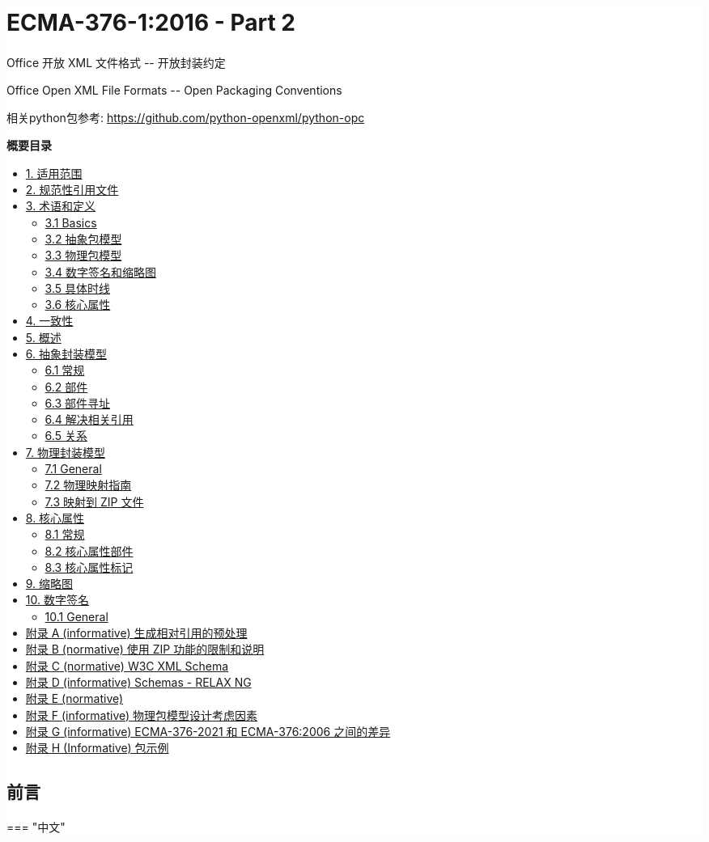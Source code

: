 # ECMA-376-1:2016 - Part 2

Office 开放 XML 文件格式 -- 开放封装约定

Office Open XML File Formats -- Open Packaging Conventions

相关python包参考: <https://github.com/python-openxml/python-opc>

**概要目录**

- [1. 适用范围](#1-适用范围)
- [2. 规范性引用文件](#2-规范性引用文件)
- [3. 术语和定义](#3-术语和定义)
    - [3.1 Basics](#31-basics)
    - [3.2 抽象包模型](#32-抽象包模型)
    - [3.3 物理包模型](#33-物理包模型)
    - [3.4 数字签名和缩略图](#34-数字签名和缩略图)
    - [3.5 具体时线](#35-实现)
    - [3.6 核心属性](#36-核心属性)
- [4. 一致性](#4-一致性)
- [5. 概述](#5-概述)
- [6. 抽象封装模型](#6-抽象封装模型)
    - [6.1 常规](#61-常规)
    - [6.2 部件](#62-部件)
    - [6.3 部件寻址](#63-部件寻址)
    - [6.4 解决相关引用](#64-解决相关引用)
    - [6.5 关系](#65-关系)
- [7. 物理封装模型](#7-物理封装模型)
    - [7.1 General](#71-general)
    - [7.2 物理映射指南](#72-物理映射指南)
    - [7.3 映射到 ZIP 文件](#73-映射到-zip-文件)
- [8. 核心属性](#8-核心属性)
    - [8.1 常规](#81-常规)
    - [8.2 核心属性部件](#82-核心属性部件)
    - [8.3 核心属性标记](#83-核心属性标记)
- [9. 缩略图](#9-缩略图)
- [10. 数字签名](#10-数字签名)
    - [10.1 General](#101-general)
- [附录 A (informative) 生成相对引用的预处理](#annex-a-informative-生成相对引用的预处理)
- [附录 B (normative) 使用 ZIP 功能的限制和说明](#annex-b-normative-使用-zip-功能的限制和说明)
- [附录 C (normative) W3C XML Schema](#annex-c-normative-w3c-xml-schema)
- [附录 D (informative) Schemas - RELAX NG](#annex-d-informative-schemas---relax-ng)
- [附录 E (normative)](#annex-e-normative-标准命名空间和媒体类型)
- [附录 F (informative) 物理包模型设计考虑因素](#annex-f-informative-物理包模型设计考虑因素)
- [附录 G (informative) ECMA-376-2021 和 ECMA-376:2006 之间的差异](#annex-g-informative-ecma-376-2021-和-ecma-3762006-之间的差异)
- [附录 H (Informative) 包示例](#annex-h-informative-包示例)

## 前言

=== "中文"
